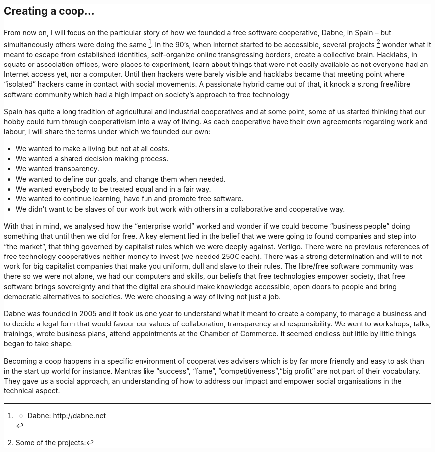 ## Creating a coop...
  
From now on, I will focus on the particular story of how we founded a free
software cooperative, Dabne, in Spain – but simultaneously others were doing
the same [^4].  In the 90’s, when Internet started to be accessible, several
projects [^5] wonder what it meant to escape from established identities,
self-organize online transgressing borders, create a collective brain.
Hacklabs, in squats or association offices, were places to experiment, learn
about things that were not easily available as not everyone had an Internet
access yet, nor a computer.  Until then hackers were barely visible and
hacklabs became that meeting point where “isolated” hackers came in contact
with social movements.  A passionate hybrid came out of that, it knock a
strong free/libre software community which had a high impact on society’s
approach to free technology.

Spain has quite a long tradition of agricultural and industrial cooperatives
and at some point, some of us started thinking that our hobby could turn
through cooperativism into a way of living.  As each cooperative have their
own agreements regarding work and labour, I will share the terms under which we
founded our own:

 * We wanted to make a living but not at all costs.
 * We wanted a shared decision making process.
 * We wanted transparency.
 * We wanted to define our goals, and change them when needed.
 * We wanted everybody to be treated equal and in a fair way.
 * We wanted to continue learning, have fun and promote free software.
 * We didn’t want to be slaves of our work but work with others in a
   collaborative and cooperative way.

With that in mind, we analysed how the “enterprise world” worked and wonder if
we could become “business people” doing something that until then we did for
free.  A key element lied in the belief that we were going to found companies
and step into “the market”, that thing governed by capitalist rules which we
were deeply against.  Vertigo.  There were no previous references of free
technology cooperatives neither money to invest (we needed 250€ each).  There
was a strong determination and will to not work for big capitalist companies
that make you uniform, dull and slave to their rules.  The libre/free software
community was there so we were not alone, we had our computers and skills, our
beliefs that free technologies empower society, that free software brings
sovereignty and that the digital era should make knowledge accessible, open
doors to people and bring democratic alternatives to societies.  We were
choosing a way of living not just a job.

Dabne was founded in 2005 and it took us one year to understand what it meant
to create a company, to manage a business and to decide a legal form that
would favour our values of collaboration, transparency and responsibility.  We
went to workshops, talks, trainings, wrote business plans, attend appointments
at the Chamber of Commerce.  It seemed endless but little by little things
began to take shape.

Becoming a coop happens in a specific environment of cooperatives advisers
which is by far more friendly and easy to ask than in the start up world for
instance.  Mantras like “success”, “fame”, “competitiveness”,“big profit” are
not part of their vocabulary.  They gave us a social approach, an
understanding of how to address our impact and empower social organisations in
the technical aspect.


[^0]: As a reminder, free technologies, in a nutshell, are the technologies
[^1]: * http://riseup.net (USA)
[^2]: * https://github.com/AyuntamientoMadrid/consul
[^3]: * Candela: https://github.com/amnesty/candela
[^4]: * Dabne: http://dabne.net 
[^5]: Some of the projects: 
[^6]: * http://coop57.coop/ 
[^7]: * Asolif: http://www.asolif.es/
[^8]: * Deconstruyendo: http://deconstruyendo.net/ 